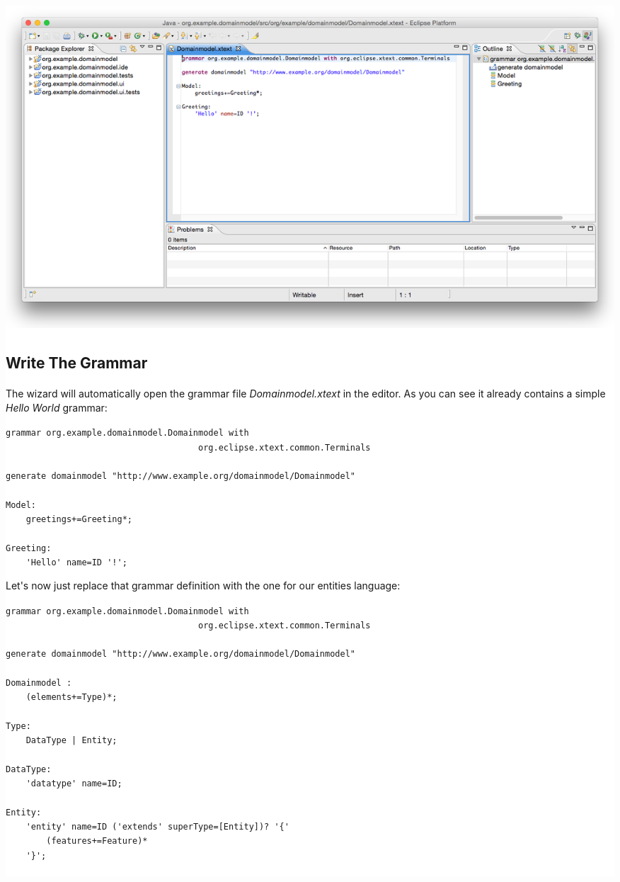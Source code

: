 ![](images/30min_initialprojectlayout.png)

## Write The Grammar

The wizard will automatically open the grammar file *Domainmodel.xtext* in the editor. As you can see it already contains a simple *Hello World* grammar:

```xtext
grammar org.example.domainmodel.Domainmodel with
                                      org.eclipse.xtext.common.Terminals

generate domainmodel "http://www.example.org/domainmodel/Domainmodel"

Model:
    greetings+=Greeting*;
  
Greeting:
    'Hello' name=ID '!';
```

Let's now just replace that grammar definition with the one for our entities language:

```xtext
grammar org.example.domainmodel.Domainmodel with
                                      org.eclipse.xtext.common.Terminals

generate domainmodel "http://www.example.org/domainmodel/Domainmodel"

Domainmodel :
    (elements+=Type)*;
  
Type:
    DataType | Entity;
  
DataType:
    'datatype' name=ID;
 
Entity:
    'entity' name=ID ('extends' superType=[Entity])? '{'
        (features+=Feature)*
    '}';
 
```